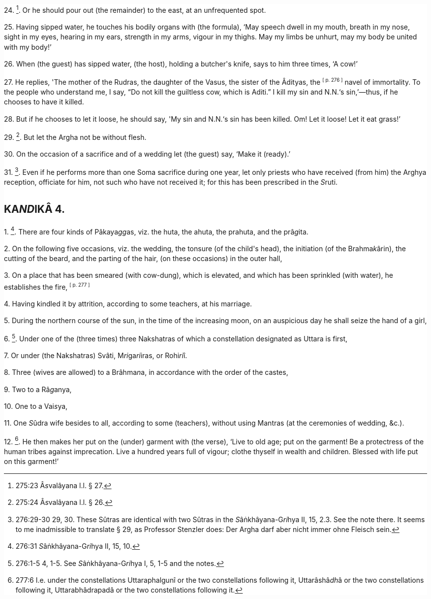 24\. [^689]. Or he should pour out (the remainder) to the east, at an unfrequented spot.

25\. Having sipped water, he touches his bodily organs with (the formula), ‘May speech dwell in my mouth, breath in my nose, sight in my eyes, hearing in my ears, strength in my arms, vigour in my thighs. May my limbs be unhurt, may my body be united with my body!’

26\. When (the guest) has sipped water, (the host), holding a butcher's knife, says to him three times, ‘A cow!’

27\. He replies, 'The mother of the Rudras, the daughter of the Vasus, the sister of the Âdityas, the <span id="p276"><sup><small>[ p. 276 ]</small></sup></span> navel of immortality. To the people who understand me, I say, “Do not kill the guiltless cow, which is Aditi.” I kill my sin and N.N.‘s sin,’—thus, if he chooses to have it killed.

28\. But if he chooses to let it loose, he should say, 'My sin and N.N.‘s sin has been killed. Om! Let it loose! Let it eat grass!’

29\. [^690]. But let the Argha not be without flesh.

30\. On the occasion of a sacrifice and of a wedding let (the guest) say, ‘Make it (ready).’

31\. [^691]. Even if he performs more than one Soma sacrifice during one year, let only priests who have received (from him) the Arghya reception, officiate for him, not such who have not received it; for this has been prescribed in the <i>S</i>ruti.

## KA<i>ND</i>IKÂ 4.

1\. [^692]. There are four kinds of Pâkaya<i>g</i><i>g</i>as, viz. the huta, the ahuta, the prahuta, and the prâ<i>g</i>ita.

2\. On the following five occasions, viz. the wedding, the tonsure (of the child's head), the initiation (of the Brahma<i>k</i>ârin), the cutting of the beard, and the parting of the hair, (on these occasions) in the outer hall,

3\. On a place that has been smeared (with cow-dung), which is elevated, and which has been sprinkled (with water), he establishes the fire, <span id="p277"><sup><small>[ p. 277 ]</small></sup></span>

4\. Having kindled it by attrition, according to some teachers, at his marriage.

5\. During the northern course of the sun, in the time of the increasing moon, on an auspicious day he shall seize the hand of a girl,

6\. [^693]. Under one of the (three times) three Nakshatras of which a constellation designated as Uttara is first,

7\. Or under (the Nakshatras) Svâti, M<i>ri</i>ga<i>ri</i>iras, or Rohi<i>ri</i>î.

8\. Three (wives are allowed) to a Brâhma<i>n</i>a, in accordance with the order of the castes,

9\. Two to a Râ<i>g</i>anya,

10\. One to a Vai<i>s</i>ya,

11\. One <i>S</i>ûdra wife besides to all, according to some (teachers), without using Mantras (at the ceremonies of wedding, &c.).

12\. [^694]. He then makes her put on the (under) garment with (the verse), ‘Live to old age; put on the garment! Be a protectress of the human tribes against imprecation. Live a hundred years full of vigour; clothe thyself in wealth and children. Blessed with life put on this garment!’


[^663]: 269:1 1, 1. Comp. <i>S</i>âṅkhâyana-G<i>ri</i>hya I, 1; Â<i>ri</i>valâyana-G<i>ri</i>hya I, 1, &c. It seems to me that Professor Stenzler is not quite right in giving to the opening words of the text athâta_h_, which he translates ‘nun also,’ the explanation: ‘das heisst, nach Beendigung des <i>S</i>rauta-sûtra von Kâtyâyana.’ I think rather it can be shown that ata<i>h</i> does not contain a reference to something preceding; thus the <i>S</i>rauta-sûtra, which forms the first part of the whole Sûtra collection, is opened in the same way by the words athâtoऽdhikâra_h_.
[^664]: 269:2 The description of the standard form of domestic sacrifice opens with an enumeration of the five so-called bhûsa<i>m</i>skâra (parisamuhya, &c.). On the samûhana (for parisamuhya is derived p. 270 from the root ûh, not from vah; comp. below, II, 4, 2: pâ<i>m</i>inâgnim parisamûhati), see <i>S</i>âṅkhâyana I, 7, 11; G<i>m</i>hya-sa<i>m</i>graha-pari<i>m</i>ish<i>m</i>a I, 37, &c. On the lines drawn on the sacrificial surface, see <i>S</i>âṅkhâyana I, 7, 6 seq.; Â<i>m</i>valâyana I, 3, 1; G<i>m</i>hya-sa<i>m</i>graha-pari<i>m</i>ish<i>m</i>a I, 47 seq.
[^665]: 270:4 Pûrvavat (‘as above’) can possibly, as Professor Stenzler understands it, have been said with regard to Kâtyâyana's rule, II, 3, 33: Tâbhyâm (scil. pavitrâbhyâm) utpunâti Savitur va iti. But it is also possible that the expression may refer to the second Sûtra of this chapter, where it is said, proksha<i>î</i>î_h<i>î</i>m<i>î</i>ri_tya. On upayamanân ku<i>î</i>ân, comp. Kâtyâyana I, 10, 6-8.
[^666]: 270:1 2, 1. Comp. <i>S</i>âṅkhâyana-G<i>ri</i>hya I, 1, 3.
[^667]: 271:2 <i>S</i>âṅkhâyana I, 1, 4.
[^668]: 271:3 <i>S</i>âṅkhâyana I, 1, 8.
[^669]: 271:4 The _k<i>âtushprâ</i>s_ya food is prepared, at the time of the setting up of the <i>S</i>rauta fires, for the four chief officiating priests of the <i>S</i>rauta sacrifices. Comp. <i>S</i>atapatha Brâhma<i>âtushprâ</i>a II, 1, 4. Kâtyâyana's corresponding rules with regard to the Âdhâna of the <i>S</i>rauta fires are found at IV, 7, 15. 16.
[^670]: 271:5 Comp. the remarks on this Sûtra, in the Introduction, pp. [265](../Paraskara_Intro#p265) seq.
[^671]: 271:6 <i>S</i>atapatha Brâhma<i>n</i>a XI, 5, 6, 1: ‘There are five great sacrifices which are great Sattras, viz. the sacrifice to living beings, the sacrifice to men, the sacrifice to the Manes, the sacrifice to the gods, the Brahmaya<i>nd</i>a.’ As the G<i>n</i>hya ceremonies are included here under the category of mahâya<i>nd</i>âs or great sacrifices, they require, according to the teachers whose opinion is stated in Sûtra 5, a form of the Agnyâdhâna (setting up of the sacred fire) analogous to the Agnyâdhâna of the <i>S</i>rauta ritual, and containing, like that Âdhâna, the act of the Ara<i>n</i>ipradâna or handing over of the kindling woods (Sûtra 5).
[^672]: 271:7 The deities of the Agnyâdheya, or of the <i>S</i>rauta ceremony corresponding to the G<i>ri</i>hya rite here treated of, are Agni pavamâna, Agni pâvaka, Agni _s<i>ri</i>k_i, Aditi. On the Â<i>ri</i>yabhâgas, see <i>S</i>âṅkhâyana I, 9, 7, &c.
[^673]: 271:8 The verses Vâ_g_. Sa<i>m</i>h. XXI, 3, 4, the two verses quoted p. 272 Kâty. XXV, 1, 11, and fifthly the verse Vâ_g_. Sa<i>m</i>h. XII, 12, are prescribed for the Sarvaprâya<i>m</i><i>m</i>itta (or general expiatory ceremony), see Kâtyâyana l.l.
[^674]: 272:11 Professor Stenzler, following <i>G</i>ayarâma, takes the whole as one Mantra, which he translates: 'Ungehemmet sei Agni's Spende, die durch die That ich überreich machte, bahnschaffende Götter!' But the words yat karma<i>n</i>âtyarîri<i>n</i>am are the opening words of a Mantra quoted <i>S</i>atapatha Brâhma<i>n</i>a XIV, 9, 4, 24, (comp. also Â<i>n</i>valâyana-G<i>n</i>hya I, 10, 23; the connection in which atyarîri<i>n</i>am there stands, shows that the word designates a mistake made in the sacrificial work by doing too much.) The words devâ gâtuvida<i>h</i> are the Pratîka of Vâ_g_. Sa<i>n</i>hitâ VIII, 21. Thus I have no doubt that also ayâsy Agner vasha<i>n</i>k<i>n</i>tam (or possibly ayâsy Agner (?) and vasha<i>n</i>k<i>n</i>tam (?)) is a Pratîka. Of course, the translation of these words must remain uncertain until the Mantra to which they belong has been discovered.
[^675]: 272:12 On the throwing into the fire of the Barhis, comp. Kâtyâyana III, 8.
[^676]: 273:1 3, 1. On vaivâhya, which I have translated father-in-law,' comp. the note on <i>S</i>âṅkhâyana II, 15, I.
[^677]: 273:2-3 2, 3. Comp. below, Sûtra 31, and <i>S</i>âṅkhâyana-G<i>ri</i>hya II, 15, 10.
[^678]: 273:6 Â<i>ri</i>valâyana-G<i>ri</i>hya I, 24, 7.
[^679]: 273:8 I have translated according to the reading of Â<i>s</i>valâyana (l.l. § 8), vidyutâm instead of udyatâm.
[^680]: 273:9-10 9, 10. There is no doubt that these Sûtras should be divided p. 274 thus: pâdayor anya_m_. vish<i>t</i>ara asînâya savya_m<i>t</i>m<i>t</i>n<i>t</i>m_ prakshâlayati. Thus it is said in the Khâdira-G<i>t</i>hya: vish<i>t</i>aram âstîrya . . . adhyâsîta. pâdayor dvitiyayâ (scil. _ri_<i>t</i>â) dvau <i>k</i>et. Gobhila has the Sûtra: pâdayor anyam.
[^681]: 274:11 The words brâhma<i>n</i>a_s<i>n</i>k_et refer to the host, as the comparison of Â<i>n</i>valâyana I, 24, 11, shows.
[^682]: 274:12 Comp. Â<i>s</i>valâyana l.l. § 22; <i>S</i>âṅkhâyana III, 7, 5.
[^683]: 274:13 The play on words (âpas = waters, avâpnavâni = may I obtain) is untranslatable.
[^684]: 274:16 Â<i>ri</i>valâyana-G<i>ri</i>hya I, 24, 14.
[^685]: 274:17 Â<i>ri</i>valâyana-G<i>ri</i>hya I, 24, 15.
[^686]: 274:18 Â<i>ri</i>valâyana-G<i>ri</i>hya l.l. Anna<i>ri</i>ane instead of annâ<i>ri</i>ane is simply a mistake in spelling.
[^687]: 275:21 These are the three verses, Vâ_g_. Sa<i>m</i>hitâ XIII, 27-29.
[^688]: 275:22 Â<i>ri</i>valâyana-G<i>ri</i>hya I, 24, 25.
[^689]: 275:23 Â<i>s</i>valâyana l.l. § 27.
[^690]: 275:24 Â<i>s</i>valâyana l.l. § 26.
[^691]: 276:29-30 29, 30. These Sûtras are identical with two Sûtras in the <i>S</i>âṅkhâyana-G<i>ri</i>hya II, 15, 2.3. See the note there. It seems to me inadmissible to translate § 29, as Professor Stenzler does: Der Argha darf aber nicht immer ohne Fleisch sein.
[^692]: 276:31 <i>S</i>âṅkhâyana-G<i>ri</i>hya II, 15, 10.
[^693]: 276:1-5 4, 1-5. See <i>S</i>âṅkhâyana-G<i>ri</i>hya I, 5, 1-5 and the notes.
[^694]: 277:6 I.e. under the constellations Uttaraphalgunî or the two constellations following it, Uttarâshâ<i>dh</i>â or the two constellations following it, Uttarabhâdrapadâ or the two constellations following it.
[^695]: 277:12 The words of the Mantra bhavâ k<i>ri</i>sh<i>ri</i>înâm abhi<i>ri</i>astipâvâ no doubt are an imitation of Rig-veda I, 76, 3, bhavâ ya<i>ri</i><i>ri</i>â<i>ri</i>âm abhi<i>ri</i>astipâvâ (where the words are applied to Agni). Thus the use of the masculine abhi<i>ri</i>astipâvâ with reference to the bride may be accounted for.
[^696]: 277:13 Comp. Atharva-veda XIV, 1, 45. This parallel passage shows us the way to correct the text of this very much corrupted Mantra.
[^697]: 278:14 The literal translation would be: ‘He salves together (sama<i>ñ</i><i>ñ</i>ayati) the two . . . May the waters salve together (sama<i>ñ</i><i>ñ</i>antu) our hearts.’ It was a real anointing of the bridegroom and of the bride, that took place, and we cannot accept Professor Stenzler's translation (based on <i>G</i>ayarâma's note: sama<i>ñ</i><i>ñ</i>ayati paraspara<i>m</i> sammukhîkaroti), by which the proper signification of sama<i>ñ</i><i>ñ</i>ayati is effaced: Dann heisst (der Vater der Braut) sie beide zusammentreten. See the note on <i>S</i>âṅkhâyana-G<i>ñ</i>hya I, 12, 5. The parallel passage of the Khâdira-G<i>ñ</i>hya runs thus: apare<i>ñ</i>âgnim auduko gatvâ pâ<i>ñ</i>igrâha_m<i>ñ</i>ñ_<i>ñ</i>ed, vadhû_m<i>ñ</i>k_a, sama<i>ñ</i><i>ñ</i>antv ity avasikta_h_.
[^698]: 278:16 Comp. Rig-veda X, 85, 44. 40. 41. 37.
[^699]: 279:3 5, 3. See the note on <i>S</i>âṅkhâyana-G<i>ri</i>hya I, 9, 12.
[^700]: 279:6 See the note l.l.—I have altered the division of Sûtras 6 and 7, so as to draw the word vivâhe to the seventh Sûtra. The rule in § 6 has an entirely general character; the formulas stated in § 7 are given for the particular occasion of the vivâha ceremony.
[^701]: 280:8 Taittirîya Sa<i>m</i>hitâ III, 4, 6, 1: ‘By what sacrifice he wishes to attain success, at that (sacrifice) he should make oblations with them (i.e. with the Abhyâtâna Mantras): then he will attain success by that sacrifice.’
[^702]: 280:9 Instead of sa i havya_h<i> we ought to read probably sa u havya</i>h_, or, as the Taitt. Sa<i> we ought to read probably sa u havya</i>h. III, 4, 4, 1 gives, sa hi havya_h_. The Maitr. Sa<i> we ought to read probably sa u havya</i>h. has vihavya<i>h</i> (II, 10, 2).
[^703]: 280:10 The words, ‘in this power of holiness . . . svâhâ!’ are to be added to each member of the whole formula (comp. Atharva-veda V, 24). The expressions ‘fathers’ and ‘grandfathers,’ which are twice identically repeated in the translation, stand the first time for pitara_h<i> pitâmahâ</i>h_, and then for tatâs tatâmahâ<i>h</i> of the Sanskrit text.
[^704]: 281:1 6, 1. <i>S</i>âṅkhâyana I, 13, 15; Â<i>s</i>valâyana I, 7, 8.
[^705]: 282:2 <i>S</i>âṅkhâyana I, 18, 3; 14, 1; Â<i>s</i>valâyana I, 7. 13.
[^706]: 282:3 Rig-veda X, 85, 36; <i>S</i>âṅkhâyana I, 13, 4, &c.
[^707]: 282:1 7, 1. Â<i>ri</i>valâyana-G<i>ri</i>hya I, 7, 7; <i>S</i>âṅkhâyana-G<i>ri</i>hya I, 13, 12.
[^708]: 283:4 See chap. 6, 1.
[^709]: 283:5 Comp. Khâdira-G<i>ri</i>hya I, 3: _s<i>ri</i>n<i>ri</i>s<i>ri</i>t<i>ri</i>k_îm utkramayet. See also Gobhila II, 2; Â<i>ri</i>valâyana I, 7, 14.
[^710]: 283:1 8, 1. The parallel texts have sakhâ and saptapadî for sakhe and saptapadâ of Pâraskara.
[^711]: 284:3 See above, I, 4, 15. The water mentioned here is designated as stheyâ âpa_h_; see <i>S</i>âṅkhâyana-G<i>ri</i>hya I, 13, 5 seq.; G<i>ri</i>hya-sa<i>ri</i>graha II, 26. 35.
[^712]: 284:8 See the note on <i>S</i>âṅkhâyana-G<i>ri</i>hya II, 3, 3.
[^713]: 284:9 Rig-veda X, 85, 33.
[^714]: 284:10 The Atharva-veda (XX, 127, 12) has the reading pra <i>g</i>âyadhvam instead of ni shîdantu (in the first Pâda); the second hemistich there runs thus: iho sahasradakshi<i>n</i>oऽpi Pûshâ ni shîdati.
[^715]: 285:12 I have ventured, differing from Professor Stenzler (‘Bei der Hochzeit und auf der Leichenstätte richte er sich nach dem Dorfe’), to translate pravi<i>s</i>atât according to its original meaning. Could this possibly be a rule for Vânaprasthas who live in the forest and enter the village only on exceptional occasions?
[^716]: 285:15-17 <i>S</i>âṅkhâyana I, 14, 13 seqq.
[^717]: 285:18 <i>S</i>âṅkhâyana I, 14, 16. Comp. the note there.
[^718]: 285:19 In the text the word ‘firm’ (dhruva) is neuter in the two first instances, and refers to the ‘firm star;’ the third time it is feminine, referring to the bride. Pâraskara has the vocative poshye for the nominative poshyâ of <i>S</i>âṅkhâyana I, 17, 3; comp. above, § 1 sakhe for sakhâ.
[^719]: 286:21 <i>S</i>âṅkhâyana I, 17, 5. 6; Â<i>s</i>valâyana I, 8, 10. 11.
[^720]: 286:1 9, 1. The expression which I have translated ‘beginning from the wedding’ is upayamanaprabh<i>ri</i>ti. The Indian commentators and Professor Stenzler explain the term upayamana as implying a reference to the Sûtra I, 1, 4, upayamanân ku<i>ri</i>ân âdâya (‘having taken up the Ku<i>ri</i>a blades with which he is to take hold of the lower surface of the Â<i>ri</i>ya pot’). ‘The worshipping of the domestic fire,’ says Stenzler, following the native authorities, ‘consists in the rites which have been prescribed above (I, 1, 4), beginning from the word upayamana, i.e. in the taking up of the Ku<i>ri</i>a blades, the putting of wood on the fire, the sprinkling and sacrificing. As the rites preceding that word, such as the preparation of the sacrificial spoon (I, 1, 3), are hereby excluded, the oblations are offered with the hand.’ It would be easy to show that the upayamanâ_h<i>ri</i>s<i>ri</i>h_ have nothing at all to do with the regular morning and evening oblations of which these Sûtras treat. The comparison of Â<i>ri</i>valâyana-G<i>ri</i>hya I, 9, 1 (see also Manu III, 67, &c.) leaves no doubt that upayamana is to be understood here as derived from upaya<i>ri</i><i>ri</i>ati in its very frequent meaning of marrying. I have translated the Sûtra accordingly.
[^721]: 286:2 On the different statements of Vedic authors with regard to the proper time of the morning oblations, see Weber's Indische Studien, X, 329.
[^722]: 287:5 Comp. <i>S</i>âṅkhâyana-G<i>ri</i>hya I, 17, 9, where the reading and the construction slightly differ. The words puna<i>h</i> svâhâ at the end of the Mantra seem to be corrupt; the frequent repetition of pumâ<i>ri</i>sam and pumân through the whole verse suggests the correction pu<i>ri</i>se svâhâ, or pumbhya<i>h</i> svâhâ, ‘to the man svâhâ!’ or ‘to the men svâhâ!’
[^723]: 287:1 10, 1. ‘The same fire’ is the senâgni (the fire belonging to the army) in the case of the king, the nuptial fire in the second case. The two Mantras are the two parts of Vâ_g_. Sa<i>m</i>h. VIII, 51 a.
[^724]: 288:2 11, 2. Comp. <i>S</i>âṅkhâyana-G<i>ri</i>hya I, 18, 3.
[^725]: 289:4 The water-pot is that mentioned in Sûtra 1.
[^726]: 289:6 <i>S</i>atapatha Brâhma<i>n</i>a I, 6, 1, 18; XIV, 9, 4, II (= B<i>n</i>had Âra<i>n</i>yaka VI, 4, 12; Sacred Books of the East, vol. xv, p. 218).
[^727]: 289:8 Taittirîya Sa<i>m</i>hitâ II, 5, 1, 5.
[^728]: 290:9 See above, chap. 8, 8.
[^729]: 290:1 12, 1. Comp. <i>S</i>âṅkhâyana-G<i>ri</i>hya I, 3, 3. The deities of the corresponding <i>S</i>rauta festivals are, at the full moon, Agni and Agnî-shomau; at the new moon, Agni, Vish<i>ri</i>u, and Indrâgnî.
[^730]: 290:2 Comp. below, II, 9, 3.
[^731]: 290:3 <i>S</i>âṅkhâyana-G<i>ri</i>hya II, 14, 3, 4.
[^732]: 291:1 13, 1. I have translated according to the reading of a similar Mantra found in the Atharva-veda (VIII, 2, 6), which no doubt is correct, sahasvatî instead of sarasvatî.
[^733]: 291:3 14, 3. The words ‘as above’ refer to chap. 13, 1.
[^734]: 292:14\_4 Comp. <i>S</i>âṅkhâyana-G<i>ri</i>hya I, 20, 3.
[^735]: 292:5 The commentators state that kûrmapitta (gall of tortoise) means ‘a dish with water.’ I place no confidence in this statement, though I cannot show at present what its origin is. I am not sure about the translation of vik<i>ri</i>tyâ (or vik<i>ri</i>tya?). But it seems impossible to me that it should be the name of the metre Vik<i>ri</i>ti. ‘Steps of Vish<i>ri</i>u’ is a name for the Ya<i>ri</i>us following in the Sa<i>ri</i>hitâ on the one prescribed in this Sûtra. It begins, ‘Vish<i>ri</i>u’s step art thou, &c.’ (Vâ_g_. Sa<i>ri</i>h. XII, 5).
[^736]: 292:2 15, 2. I.e. the Nakshatra under which the ceremony is performed, should be of male gender; the wife is to fast, &c. (see chap. 14, 3).
[^737]: 292:15\_4 <i>S</i>âṅkhâyana-G<i>ri</i>hya I, 22, 8; Â<i>ri</i>valâyana I, 14, 4.
[^738]: 293:6 <i>S</i>âṅkhâyana I, 22, 10.
[^739]: 293:7 <i>S</i>âṅkhâyana l.l. §§ 11, 12; Â<i>s</i>valâyana l.l. § 6.
[^740]: 293:8 Â<i>k</i>valâyana l.l. § 7. I take avimukta<i>k</i>akre to be the vocative of the feminine.
[^741]: 293:1 16, 1. <i>S</i>atapatha Brâhma<i>n</i>a XIV, 9, 4, 22.
[^742]: 293:2 Atharva-veda I, II, 4.
[^743]: 294:4 Comp. <i>S</i>atapatha Brâhma<i>n</i>a XIV, 9, 4, 23 seqq. (B<i>n</i>had Âra<i>n</i>yaka VI, 4, 24 seqq.; S.B.E., XV, 222 seq.). The text has anâmikayâ suvar<i>n</i>ântarhitayâ, which literally is: with the nameless (or fourth) finger, between which (and the food) gold has been put.
[^744]: 295:11 11 seqq. In translating the technical terms for the different kinds of breath, I adopt the expressions chosen by Professor Max Müller, S.B.E., XV, 94. As to the whole rite, comp. <i>S</i>atap. Br. XI, 8, 3, 6.
[^745]: 295:17 Comp. above, I, 11, 9. The comparison of the parallel Mantra leaves scarcely any doubt that veda (the first word of the verse) is the first, not the third person, and bhûmi the vocative case. Compare the vocative darvi of the Vâ_g_. Sa<i>m</i>hitâ, while the Atharva-veda has darve. Lanman, Noun-Inflection, p. 390.
[^746]: 295:18 <i>S</i>atapatha Brâhma<i>n</i>a XIV, 9, 4, 26; Â<i>n</i>valâyana I, 15, 3.
[^747]: 296:19 <i>S</i>atapatha Brâhma<i>n</i>a l.l. § 27. Comp. Professor Max Müller's note, S.B.E., XV, 223 seq.
[^748]: 296:21 <i>S</i>atapatha Brâhma<i>n</i>a l.1. § 28.
[^749]: 296:23 On the sûtikâgni, comp. <i>S</i>atap. Br. l.l. § 23; <i>S</i>âṅkhâyana-G<i>ri</i>hya I, 25, 4, &c.
[^750]: 296:24 Kûrkura seems to me, and this is also Professor Stenzler's p. 297 opinion, identical with kurkura, kukkura (‘dog’). The Petersburg Dictionary explains it, ‘Name eines die Kinder bedrohenden Dämons (vielleicht eine Personification des Hustens).’
[^751]: 297:1 17, 1. Comp. Gobhila II, 8, 14; Â<i>s</i>valâyana I, 15, 4.
[^752]: 298:1 18, 1. See Kâtyâyana, <i>S</i>rauta-sûtra IV, 12, 22 seq.: With the words, ‘House, be not afraid,’ &c. (Vâ_g_. Sa<i>m</i>h. III, 41) he approaches the house. With, ‘For peace you’ (III, 43) he enters it.
[^753]: 298:5 Rig-veda III, 36, 10.
[^754]: 298:6 Rig-veda II, 21, 6.
[^755]: 299:2 Rig-veda VIII 100, 11.
[^756]: 299:6 B<i>ri</i>had Âra<i>ri</i>yaka V, 8.